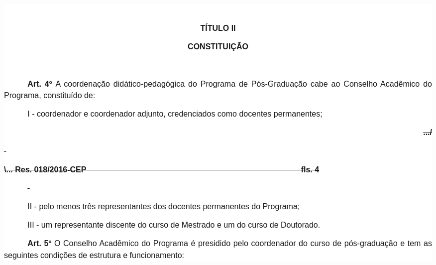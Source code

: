 <p class=MsoNormal style='text-align:justify;text-indent:1.0cm;tab-stops:1.0cm'><span
style='font-size:12.0pt;font-family:"Arial","sans-serif"'><o:p>&nbsp;</o:p></span></p>

<p class=MsoBodyText align=center style='margin-bottom:0cm;margin-bottom:.0001pt;
text-align:center'><b style='mso-bidi-font-weight:normal'><span
style='font-size:12.0pt;font-family:"Arial","sans-serif"'>TÍTULO II<o:p></o:p></span></b></p>

<p class=MsoNormal align=center style='text-align:center;tab-stops:1.0cm'><b
style='mso-bidi-font-weight:normal'><span style='font-size:12.0pt;font-family:
"Arial","sans-serif"'>CONSTITUIÇÃO<o:p></o:p></span></b></p>

<p class=MsoNormal align=center style='text-align:center;tab-stops:1.0cm'><b
style='mso-bidi-font-weight:normal'><span style='font-size:12.0pt;font-family:
"Arial","sans-serif"'><o:p>&nbsp;</o:p></span></b></p>

<p class=MsoNormal style='text-align:justify;text-indent:35.45pt'><b><span
style='font-size:12.0pt;font-family:"Arial","sans-serif"'>Art. 4º </span></b><span
style='font-size:12.0pt;font-family:"Arial","sans-serif"'>A coordenação
didático-pedagógica do Programa de Pós-Graduação cabe ao Conselho Acadêmico do
Programa, constituído de:<o:p></o:p></span></p>

<p class=MsoNormal style='text-align:justify;text-indent:35.45pt'><span
style='font-size:12.0pt;font-family:"Arial","sans-serif"'>I - coordenador e
coordenador adjunto, credenciados como docentes permanentes;<o:p></o:p></span></p>

<p class=MsoNormal align=right style='text-align:right'><b style='mso-bidi-font-weight:
normal'><span style='font-size:12.0pt;font-family:"Arial","sans-serif"'><span
class=msoDel><del cite="mailto:sec-scs" datetime="2016-09-12T15:42">.../<o:p></o:p></del></span></span></b></p>

<p class=MsoNormal style='text-align:justify'><b style='mso-bidi-font-weight:
normal'><span style='font-size:12.0pt;font-family:"Arial","sans-serif"'><span
class=msoDel><del cite="mailto:sec-scs" datetime="2016-09-12T15:42"><o:p>&nbsp;</o:p></del></span></span></b></p>

<p class=MsoNormal style='text-align:justify'><b style='mso-bidi-font-weight:
normal'><span style='font-size:12.0pt;font-family:"Arial","sans-serif"'><span
class=msoDel><del cite="mailto:sec-scs" datetime="2016-09-12T15:42">\... Res.
018/2016-CEP<span style='mso-tab-count:8'>                                                                                        </span><span
style='mso-spacerun:yes'>         </span>fls. 4<o:p></o:p></del></span></span></b></p>

<p class=MsoNormal style='text-align:justify;text-indent:35.45pt'><span
style='font-size:12.0pt;font-family:"Arial","sans-serif"'><span class=msoDel><del
cite="mailto:sec-scs" datetime="2016-09-12T15:42"><o:p>&nbsp;</o:p></del></span></span></p>

<p class=MsoNormal style='text-align:justify;text-indent:35.45pt'><span
style='font-size:12.0pt;font-family:"Arial","sans-serif"'>II - pelo menos três
representantes dos docentes permanentes do Programa;<o:p></o:p></span></p>

<p class=MsoNormal style='margin-bottom:6.0pt;text-align:justify;text-indent:
35.45pt'><span style='font-size:12.0pt;font-family:"Arial","sans-serif"'>III -
um representante discente do curso de Mestrado e um do curso de Doutorado.<o:p></o:p></span></p>

<p class=MsoNormal style='text-align:justify;text-indent:35.45pt'><b><span
style='font-size:12.0pt;font-family:"Arial","sans-serif"'>Art. 5º </span></b><span
style='font-size:12.0pt;font-family:"Arial","sans-serif"'>O Conselho Acadêmico
do Programa é presidido pelo coordenador do curso de pós-graduação e tem as
seguintes condições de estrutura e funcionamento:<o:p></o:p></span></p>
